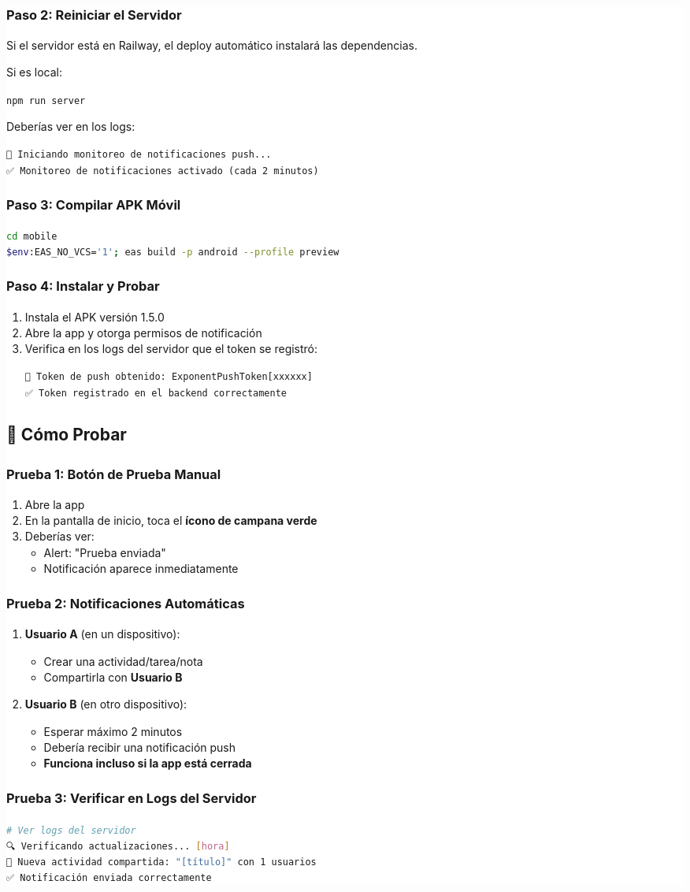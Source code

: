 ### Paso 2: Reiniciar el Servidor
Si el servidor está en Railway, el deploy automático instalará las dependencias.

Si es local:
```bash
npm run server
```

Deberías ver en los logs:
```
🔔 Iniciando monitoreo de notificaciones push...
✅ Monitoreo de notificaciones activado (cada 2 minutos)
```

### Paso 3: Compilar APK Móvil
```bash
cd mobile
$env:EAS_NO_VCS='1'; eas build -p android --profile preview
```

### Paso 4: Instalar y Probar
1. Instala el APK versión 1.5.0
2. Abre la app y otorga permisos de notificación
3. Verifica en los logs del servidor que el token se registró:
   ```
   🎫 Token de push obtenido: ExponentPushToken[xxxxxx]
   ✅ Token registrado en el backend correctamente
   ```

## 🧪 Cómo Probar

### Prueba 1: Botón de Prueba Manual
1. Abre la app
2. En la pantalla de inicio, toca el **ícono de campana verde**
3. Deberías ver:
   - Alert: "Prueba enviada"
   - Notificación aparece inmediatamente

### Prueba 2: Notificaciones Automáticas
1. **Usuario A** (en un dispositivo):
   - Crear una actividad/tarea/nota
   - Compartirla con **Usuario B**

2. **Usuario B** (en otro dispositivo):
   - Esperar máximo 2 minutos
   - Debería recibir una notificación push
   - **Funciona incluso si la app está cerrada**

### Prueba 3: Verificar en Logs del Servidor
```bash
# Ver logs del servidor
🔍 Verificando actualizaciones... [hora]
📅 Nueva actividad compartida: "[título]" con 1 usuarios
✅ Notificación enviada correctamente
```
